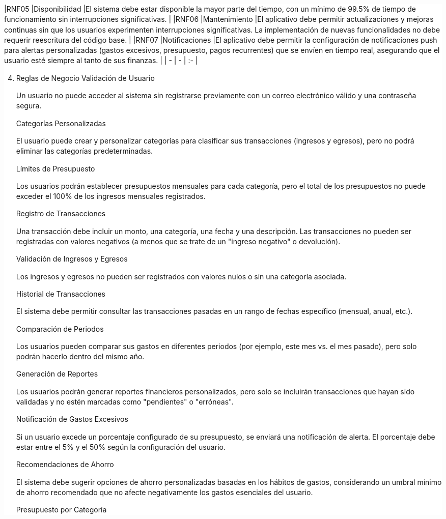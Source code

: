 |RNF05 |Disponibilidad |El sistema debe estar disponible la mayor parte del tiempo, con un mínimo de 99.5% de tiempo de funcionamiento sin interrupciones significativas. |
|RNF06 |Mantenimiento |El aplicativo debe permitir actualizaciones y mejoras continuas sin que los usuarios experimenten interrupciones significativas. La implementación de nuevas funcionalidades no debe requerir reescritura del código base. |
|RNF07 |Notificaciones |El aplicativo debe permitir la configuración de notificaciones push para alertas personalizadas (gastos excesivos, presupuesto, pagos recurrentes) que se envíen en tiempo real, asegurando que el usuario esté siempre al tanto de sus finanzas. |
| - | - | :- |

4. Reglas<a name="_page9_x85.05_y194.01"></a> de Negocio Validación de Usuario 

   Un usuario no puede acceder al sistema sin registrarse previamente con un correo electrónico válido y una contraseña segura. 

   Categorías Personalizadas 

   El usuario puede crear y personalizar categorías para clasificar sus transacciones (ingresos y egresos), pero no podrá eliminar las categorías predeterminadas. 

   Límites de Presupuesto 

   Los usuarios podrán establecer presupuestos mensuales para cada categoría, pero el total de los presupuestos no puede exceder el 100% de los ingresos mensuales registrados. 

   Registro de Transacciones 

   Una transacción debe incluir un monto, una categoría, una fecha y una descripción. Las transacciones no pueden ser registradas con valores negativos (a menos que se trate de un "ingreso negativo" o devolución). 

   Validación de Ingresos y Egresos 

   Los ingresos y egresos no pueden ser registrados con valores nulos o sin una categoría asociada. 

   Historial de Transacciones 

   El sistema debe permitir consultar las transacciones pasadas en un rango de fechas específico (mensual, anual, etc.). 

   Comparación de Periodos 

   Los usuarios pueden comparar sus gastos en diferentes periodos (por ejemplo, este mes vs. el mes pasado), pero solo podrán hacerlo dentro del mismo año. 

   Generación de Reportes 

   Los usuarios podrán generar reportes financieros personalizados, pero solo se incluirán transacciones que hayan sido validadas y no estén marcadas como "pendientes" o "erróneas". 

   Notificación de Gastos Excesivos 

   Si un usuario excede un porcentaje configurado de su presupuesto, se enviará una notificación de alerta. El porcentaje debe estar entre el 5% y el 50% según la configuración del usuario. 

   Recomendaciones de Ahorro 

   El sistema debe sugerir opciones de ahorro personalizadas basadas en los hábitos de gastos, considerando un umbral mínimo de ahorro recomendado que no afecte negativamente los gastos esenciales del usuario. 

   Presupuesto por Categoría 
